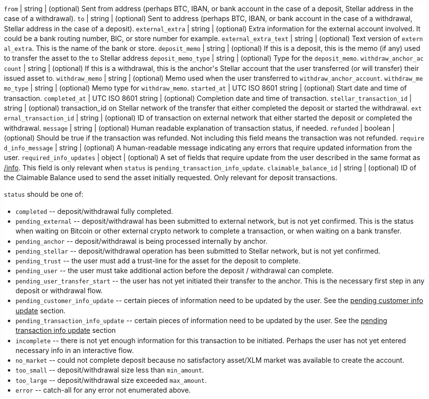 `from` | string | (optional) Sent from address (perhaps BTC, IBAN, or bank account in the case of a deposit, Stellar address in the case of a withdrawal).
`to` | string | (optional) Sent to address (perhaps BTC, IBAN, or bank account in the case of a withdrawal, Stellar address in the case of a deposit).
`external_extra` | string | (optional) Extra information for the external account involved. It could be a bank routing number, BIC, or store number for example.
`external_extra_text` | string | (optional) Text version of `external_extra`. This is the name of the bank or store.
`deposit_memo` | string | (optional) If this is a deposit, this is the memo (if any) used to transfer the asset to the `to` Stellar address
`deposit_memo_type` | string | (optional) Type for the `deposit_memo`.
`withdraw_anchor_account` | string | (optional) If this is a withdrawal, this is the anchor's Stellar account that the user transferred (or will transfer) their issued asset to.
`withdraw_memo` | string | (optional) Memo used when the user transferred to `withdraw_anchor_account`.
`withdraw_memo_type` | string | (optional) Memo type for `withdraw_memo`.
`started_at` | UTC ISO 8601 string | (optional) Start date and time of transaction.
`completed_at` | UTC ISO 8601 string | (optional) Completion date and time of transaction.
`stellar_transaction_id` | string | (optional) transaction_id on Stellar network of the transfer that either completed the deposit or started the withdrawal.
`external_transaction_id` | string | (optional) ID of transaction on external network that either started the deposit or completed the withdrawal.
`message` | string | (optional) Human readable explanation of transaction status, if needed.
`refunded` | boolean | (optional) Should be true if the transaction was refunded. Not including this field means the transaction was not refunded.
`required_info_message` | string | (optional) A human-readable message indicating any errors that require updated information from the user.
`required_info_updates` | object | (optional) A set of fields that require update from the user described in the same format as [/info](#info).  This field is only relevant when `status` is `pending_transaction_info_update`.
`claimable_balance_id` | string | (optional) ID of the Claimable Balance used to send the asset initially requested. Only relevant for deposit transactions.

`status` should be one of:

* `completed` -- deposit/withdrawal fully completed.
* `pending_external` -- deposit/withdrawal has been submitted to external network, but is not yet confirmed. This is the status when waiting on Bitcoin or other external crypto network to complete a transaction, or when waiting on a bank transfer.
* `pending_anchor` -- deposit/withdrawal is being processed internally by anchor.
* `pending_stellar` -- deposit/withdrawal operation has been submitted to Stellar network, but is not yet confirmed.
* `pending_trust` -- the user must add a trust-line for the asset for the deposit to complete.
* `pending_user` -- the user must take additional action before the deposit / withdrawal can complete.
* `pending_user_transfer_start` -- the user has not yet initiated their transfer to the anchor. This is the necessary first step in any deposit or withdrawal flow.
* `pending_customer_info_update` -- certain pieces of information need to be updated by the user. See the [pending customer info update](#pending-customer-info-update) section.
* `pending_transaction_info_update` -- certain pieces of information need to be updated by the user. See the [pending transaction info update](#pending-transaction-info-update) section
* `incomplete` -- there is not yet enough information for this transaction to be initiated. Perhaps the user has not yet entered necessary info in an interactive flow.
* `no_market` -- could not complete deposit because no satisfactory asset/XLM market was available to create the account.
* `too_small` -- deposit/withdrawal size less than `min_amount`.
* `too_large` -- deposit/withdrawal size exceeded `max_amount`.
* `error` -- catch-all for any error not enumerated above.
